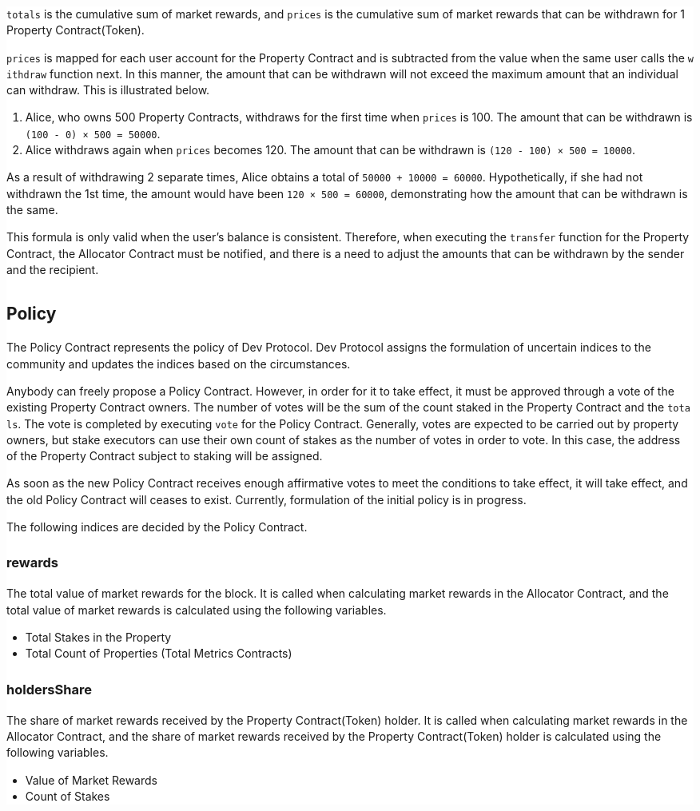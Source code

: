 `totals` is the cumulative sum of market rewards, and `prices` is the cumulative sum of market rewards that can be withdrawn for 1 Property Contract(Token).

`prices` is mapped for each user account for the Property Contract and is subtracted from the value when the same user calls the `withdraw` function next. In this manner, the amount that can be withdrawn will not exceed the maximum amount that an individual can withdraw. This is illustrated below.

1. Alice, who owns 500 Property Contracts, withdraws for the first time when `prices` is 100. The amount that can be withdrawn is `(100 - 0) × 500 = 50000`.
2. Alice withdraws again when `prices` becomes 120. The amount that can be withdrawn is `(120 - 100) × 500 = 10000`.

As a result of withdrawing 2 separate times, Alice obtains a total of `50000 + 10000 = 60000`. Hypothetically, if she had not withdrawn the 1st time, the amount would have been `120 × 500 = 60000`, demonstrating how the amount that can be withdrawn is the same.

This formula is only valid when the user’s balance is consistent. Therefore, when executing the `transfer` function for the Property Contract, the Allocator Contract must be notified, and there is a need to adjust the amounts that can be withdrawn by the sender and the recipient.

## Policy

The Policy Contract represents the policy of Dev Protocol. Dev Protocol assigns the formulation of uncertain indices to the community and updates the indices based on the circumstances.

Anybody can freely propose a Policy Contract. However, in order for it to take effect, it must be approved through a vote of the existing Property Contract owners. The number of votes will be the sum of the count staked in the Property Contract and the `totals`. The vote is completed by executing `vote` for the Policy Contract. Generally, votes are expected to be carried out by property owners, but stake executors can use their own count of stakes as the number of votes in order to vote. In this case, the address of the Property Contract subject to staking will be assigned.

As soon as the new Policy Contract receives enough affirmative votes to meet the conditions to take effect, it will take effect, and the old Policy Contract will ceases to exist. Currently, formulation of the initial policy is in progress.

The following indices are decided by the Policy Contract.

### rewards

The total value of market rewards for the block. It is called when calculating market rewards in the Allocator Contract, and the total value of market rewards is calculated using the following variables.

- Total Stakes in the Property
- Total Count of Properties (Total Metrics Contracts)

### holdersShare

The share of market rewards received by the Property Contract(Token) holder. It is called when calculating market rewards in the Allocator Contract, and the share of market rewards received by the Property Contract(Token) holder is calculated using the following variables.

- Value of Market Rewards
- Count of Stakes
